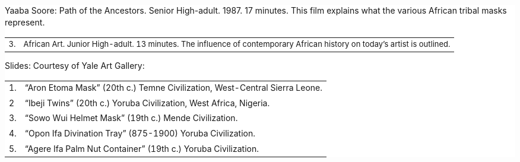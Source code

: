 Yaaba Soore:  Path of the Ancestors.  Senior High-adult.  1987.  17 minutes.  This film explains what the various African tribal masks represent.
</td>
</tr>
</table>
</font>
<font size="-1">
<table border="0">
<tr>
<td>
3.
</td>
<td>
African Art.  Junior High-adult.  13 minutes.  The influence of contemporary African history on today’s artist is outlined.
</td>
</tr>
</table>
</font>
Slides:  Courtesy of Yale Art Gallery:
<p>
<font size="-1">
<table border="0">
<tr>
<td>
1.
</td>
<td>
“Aron Etoma Mask” (20th c.) Temne Civilization, West-Central Sierra Leone.
</td>
</tr>
<tr>
<td>
2
</td>
<td>
“Ibeji Twins” (20th c.) Yoruba Civilization, West Africa, Nigeria.
</td>
</tr>
<tr>
<td>
3.
</td>
<td>
“Sowo Wui Helmet Mask” (19th c.) Mende Civilization.
</td>
</tr>
<tr>
<td>
4.
</td>
<td>
“Opon Ifa Divination Tray” (875-1900) Yoruba Civilization.
</td>
</tr>
<tr>
<td>
5.
</td>
<td>
“Agere Ifa Palm Nut Container” (19th c.) Yoruba Civilization.
</td>
</tr>
<tr>